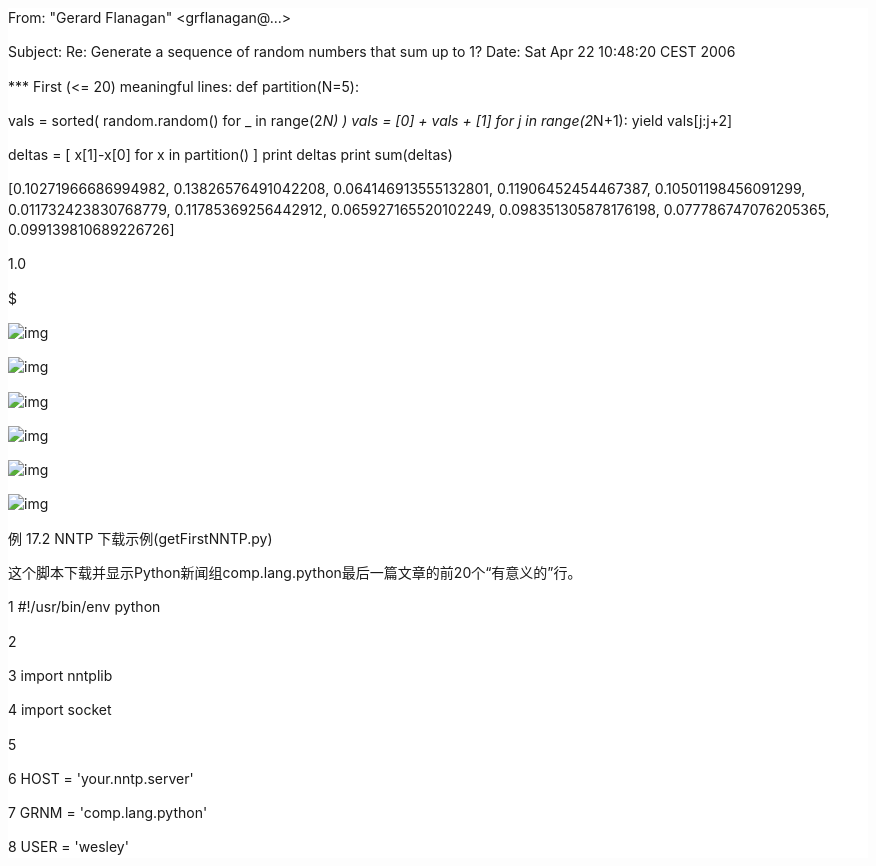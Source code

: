 From: "Gerard Flanagan" <grflanagan@...>

Subject: Re: Generate a sequence of random numbers that sum up to 1? Date: Sat Apr 22 10:48:20 CEST 2006

*** First (<= 20) meaningful lines: def partition(N=5):

vals = sorted( random.random() for _ in range(2*N) ) vals = [0] + vals + [1] for j in range(2*N+1): yield vals[j:j+2]

deltas = [ x[1]-x[0] for x in partition() ] print deltas print sum(deltas)

[0.10271966686994982, 0.13826576491042208, 0.064146913555132801, 0.11906452454467387, 0.10501198456091299, 0.011732423830768779, 0.11785369256442912, 0.065927165520102249, 0.098351305878176198, 0.077786747076205365, 0.099139810689226726]

1.0

$

![img](07Python38c3160b-2429.jpg)



![img](07Python38c3160b-2430.jpg)



![img](07Python38c3160b-2431.jpg)



![img](07Python38c3160b-2432.jpg)



![img](07Python38c3160b-2433.jpg)



![img](07Python38c3160b-2434.jpg)



例 17.2 NNTP 下载示例(getFirstNNTP.py)

这个脚本下载并显示Python新闻组comp.lang.python最后一篇文章的前20个“有意义的”行。

1    #!/usr/bin/env python

2

3    import nntplib

4    import socket

5

6    HOST = 'your.nntp.server'

7    GRNM = 'comp.lang.python'

8    USER = 'wesley'
